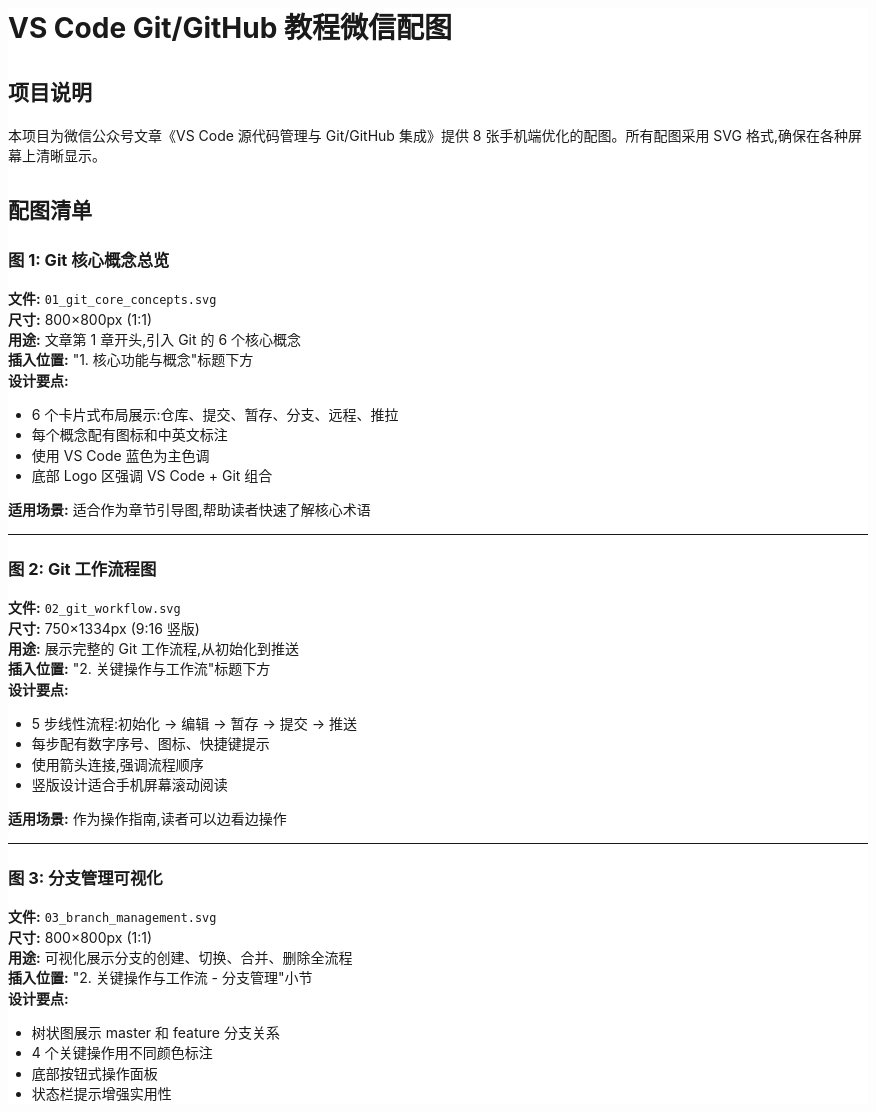 # VS Code Git/GitHub 教程微信配图

## 项目说明

本项目为微信公众号文章《VS Code 源代码管理与 Git/GitHub 集成》提供 8 张手机端优化的配图。所有配图采用 SVG 格式,确保在各种屏幕上清晰显示。

## 配图清单

### 图 1: Git 核心概念总览

**文件:** `01_git_core_concepts.svg`  
**尺寸:** 800×800px (1:1)  
**用途:** 文章第 1 章开头,引入 Git 的 6 个核心概念  
**插入位置:** "1. 核心功能与概念"标题下方  
**设计要点:**

- 6 个卡片式布局展示:仓库、提交、暂存、分支、远程、推拉
- 每个概念配有图标和中英文标注
- 使用 VS Code 蓝色为主色调
- 底部 Logo 区强调 VS Code + Git 组合

**适用场景:** 适合作为章节引导图,帮助读者快速了解核心术语

---

### 图 2: Git 工作流程图

**文件:** `02_git_workflow.svg`  
**尺寸:** 750×1334px (9:16 竖版)  
**用途:** 展示完整的 Git 工作流程,从初始化到推送  
**插入位置:** "2. 关键操作与工作流"标题下方  
**设计要点:**

- 5 步线性流程:初始化 → 编辑 → 暂存 → 提交 → 推送
- 每步配有数字序号、图标、快捷键提示
- 使用箭头连接,强调流程顺序
- 竖版设计适合手机屏幕滚动阅读

**适用场景:** 作为操作指南,读者可以边看边操作

---

### 图 3: 分支管理可视化

**文件:** `03_branch_management.svg`  
**尺寸:** 800×800px (1:1)  
**用途:** 可视化展示分支的创建、切换、合并、删除全流程  
**插入位置:** "2. 关键操作与工作流 - 分支管理"小节  
**设计要点:**

- 树状图展示 master 和 feature 分支关系
- 4 个关键操作用不同颜色标注
- 底部按钮式操作面板
- 状态栏提示增强实用性
